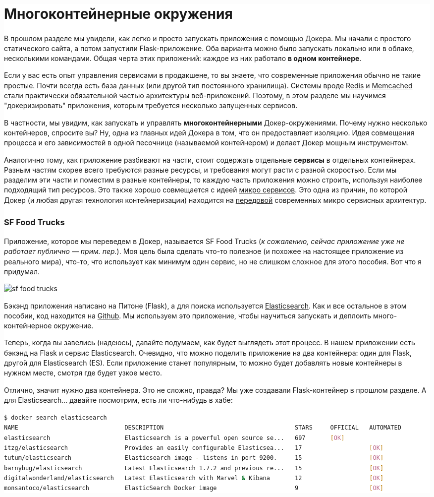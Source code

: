 # Многоконтейнерные окружения

В прошлом разделе мы увидели, как легко и просто запускать приложения с помощью Докера. Мы начали с простого статического сайта, а потом запустили Flask-приложение. Оба варианта можно было запускать локально или в облаке, несколькими командами. Общая черта этих приложений: каждое из них работало **в одном контейнере**.

Если у вас есть опыт управления сервисами в продакшене, то вы знаете, что современные приложения обычно не такие простые. Почти всегда есть база данных (или другой тип постоянного хранилища). Системы вроде [Redis](http://redis.io/) и [Memcached](http://memcached.org/) стали практически обязательной частью архитектуры веб-приложений. Поэтому, в этом разделе мы научимся "докеризировать" приложения, которым требуется несколько запущенных сервисов.

В частности, мы увидим, как запускать и управлять **многоконтейнерными** Докер-окружениями. Почему нужно несколько контейнеров, спросите вы? Ну, одна из главных идей Докера в том, что он предоставляет изоляцию. Идея совмещения процесса и его зависимостей в одной песочнице (называемой контейнером) и делает Докер мощным инструментом.

Аналогично тому, как приложение разбивают на части, стоит содержать отдельные **сервисы** в отдельных контейнерах. Разным частям скорее всего требуются разные ресурсы, и требования могут расти с разной скоростью. Если мы разделим эти части и поместим в разные контейнеры, то каждую часть приложения можно строить, используя наиболее подходящий тип ресурсов. Это также хорошо совмещается с идеей [микро сервисов](http://martinfowler.com/articles/microservices.html). Это одна из причин, по которой Докер (и любая другая технология контейнеризации) находится на [передовой](https://medium.com/aws-activate-startup-blog/using-containers-to-build-a-microservices-architecture-6e1b8bacb7d1#.xl3wryr5z) современных микро сервисных архитектур.

### SF Food Trucks

Приложение, которое мы переведем в Докер, называется SF Food Trucks (*к сожалению, сейчас приложение уже не работает публично — прим. пер.*). Моя цель была сделать что-то полезное (и похожее на настоящее приложение из реального мира), что-то, что использует как минимум один сервис, но не слишком сложное для этого пособия. Вот что я придумал.

![sf food trucks](https://habrastorage.org/files/475/435/1dc/4754351dcf6a434f8bac6adaee0b1e10.png)

Бэкэнд приложения написано на Питоне (Flask), а для поиска используется [Elasticsearch](https://www.elastic.co/products/elasticsearch). Как и все остальное в этом пособии, код находится на [Github](http://github.com/prakhar1989/FoodTrucks). Мы используем это приложение, чтобы научиться запускать и деплоить много-контейнерное окружение.

Теперь, когда вы завелись (надеюсь), давайте подумаем, как будет выглядеть этот процесс. В нашем приложении есть бэкэнд на Flask и сервис Elasticsearch. Очевидно, что можно поделить приложение на два контейнера: один для Flask, другой для Elasticsearch (ES). Если приложение станет популярным, то можно будет добавлять новые контейнеры в нужном месте, смотря где будет узкое место.

Отлично, значит нужно два контейнера. Это не сложно, правда? Мы уже создавали Flask-контейнер в прошлом разделе. А для Elasticsearch… давайте посмотрим, есть ли что-нибудь в хабе:
```bash
$ docker search elasticsearch
NAME                              DESCRIPTION                                     STARS     OFFICIAL   AUTOMATED
elasticsearch                     Elasticsearch is a powerful open source se...   697       [OK]
itzg/elasticsearch                Provides an easily configurable Elasticsea...   17                   [OK]
tutum/elasticsearch               Elasticsearch image - listens in port 9200.     15                   [OK]
barnybug/elasticsearch            Latest Elasticsearch 1.7.2 and previous re...   15                   [OK]
digitalwonderland/elasticsearch   Latest Elasticsearch with Marvel & Kibana       12                   [OK]
monsantoco/elasticsearch          ElasticSearch Docker image                      9                    [OK]
```